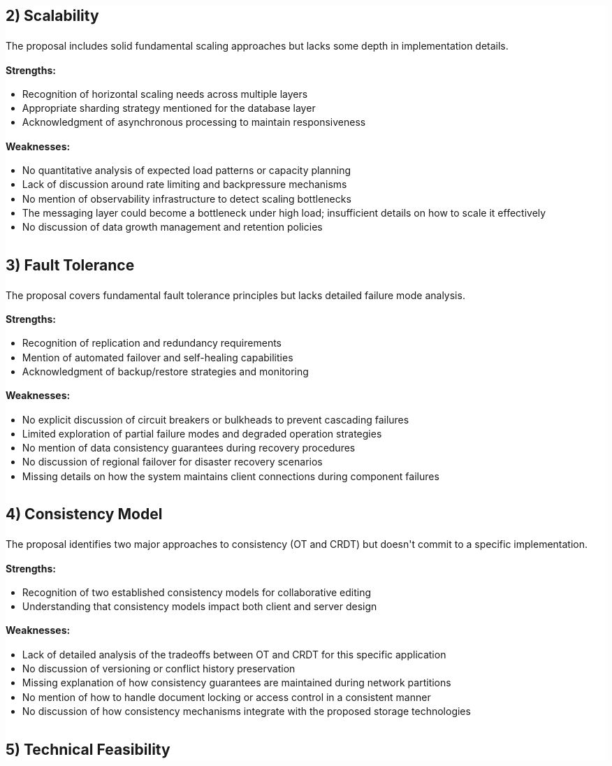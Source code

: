 ## 2) Scalability

The proposal includes solid fundamental scaling approaches but lacks some depth in implementation details.

**Strengths:**
- Recognition of horizontal scaling needs across multiple layers
- Appropriate sharding strategy mentioned for the database layer
- Acknowledgment of asynchronous processing to maintain responsiveness

**Weaknesses:**
- No quantitative analysis of expected load patterns or capacity planning
- Lack of discussion around rate limiting and backpressure mechanisms
- No mention of observability infrastructure to detect scaling bottlenecks
- The messaging layer could become a bottleneck under high load; insufficient details on how to scale it effectively
- No discussion of data growth management and retention policies

## 3) Fault Tolerance

The proposal covers fundamental fault tolerance principles but lacks detailed failure mode analysis.

**Strengths:**
- Recognition of replication and redundancy requirements
- Mention of automated failover and self-healing capabilities
- Acknowledgment of backup/restore strategies and monitoring

**Weaknesses:**
- No explicit discussion of circuit breakers or bulkheads to prevent cascading failures
- Limited exploration of partial failure modes and degraded operation strategies
- No mention of data consistency guarantees during recovery procedures
- No discussion of regional failover for disaster recovery scenarios
- Missing details on how the system maintains client connections during component failures

## 4) Consistency Model

The proposal identifies two major approaches to consistency (OT and CRDT) but doesn't commit to a specific implementation.

**Strengths:**
- Recognition of two established consistency models for collaborative editing
- Understanding that consistency models impact both client and server design

**Weaknesses:**
- Lack of detailed analysis of the tradeoffs between OT and CRDT for this specific application
- No discussion of versioning or conflict history preservation
- Missing explanation of how consistency guarantees are maintained during network partitions
- No mention of how to handle document locking or access control in a consistent manner
- No discussion of how consistency mechanisms integrate with the proposed storage technologies

## 5) Technical Feasibility
